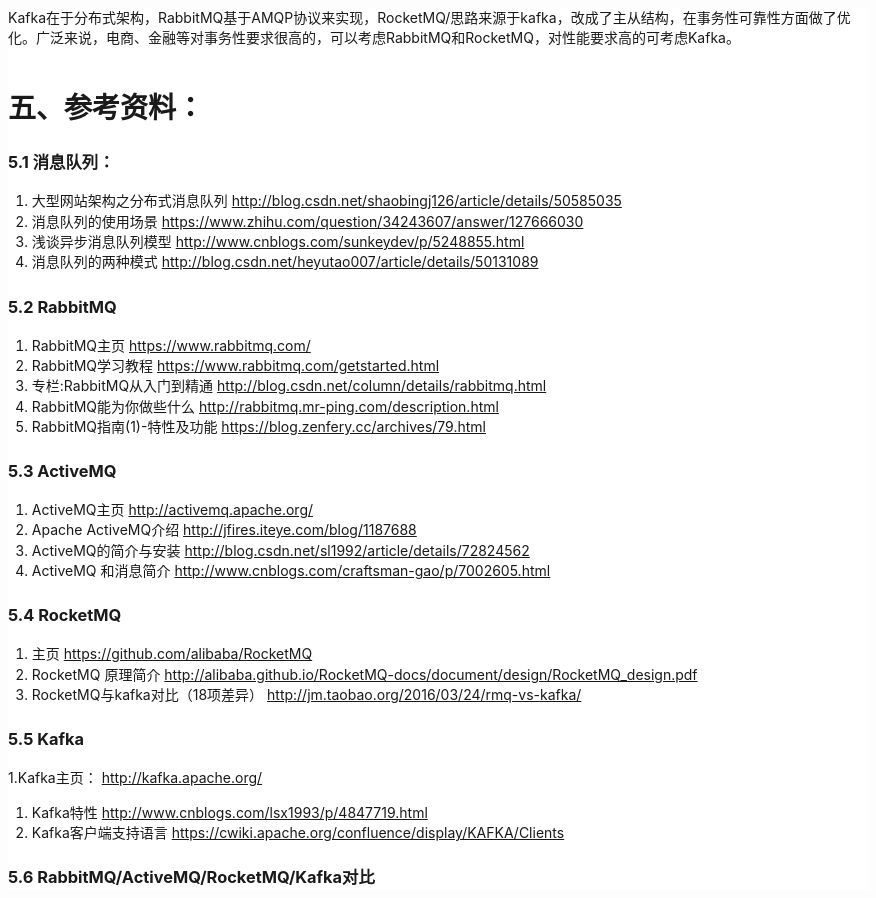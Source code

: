 ​	Kafka在于分布式架构，RabbitMQ基于AMQP协议来实现，RocketMQ/思路来源于kafka，改成了主从结构，在事务性可靠性方面做了优化。广泛来说，电商、金融等对事务性要求很高的，可以考虑RabbitMQ和RocketMQ，对性能要求高的可考虑Kafka。

# 五、参考资料：



### 5.1 消息队列：



1. 大型网站架构之分布式消息队列 http://blog.csdn.net/shaobingj126/article/details/50585035
2. 消息队列的使用场景 https://www.zhihu.com/question/34243607/answer/127666030
3. 浅谈异步消息队列模型 http://www.cnblogs.com/sunkeydev/p/5248855.html
4. 消息队列的两种模式 http://blog.csdn.net/heyutao007/article/details/50131089



### 5.2 RabbitMQ



1. RabbitMQ主页 https://www.rabbitmq.com/
2. RabbitMQ学习教程 https://www.rabbitmq.com/getstarted.html
3. 专栏:RabbitMQ从入门到精通 http://blog.csdn.net/column/details/rabbitmq.html
4. RabbitMQ能为你做些什么 http://rabbitmq.mr-ping.com/description.html
5. RabbitMQ指南(1)-特性及功能 https://blog.zenfery.cc/archives/79.html



### 5.3 ActiveMQ

1. ActiveMQ主页 http://activemq.apache.org/
2. Apache ActiveMQ介绍 http://jfires.iteye.com/blog/1187688
3. ActiveMQ的简介与安装 http://blog.csdn.net/sl1992/article/details/72824562
4. ActiveMQ 和消息简介 http://www.cnblogs.com/craftsman-gao/p/7002605.html



### 5.4 RocketMQ

1. 主页 https://github.com/alibaba/RocketMQ
2. RocketMQ 原理简介 http://alibaba.github.io/RocketMQ-docs/document/design/RocketMQ_design.pdf
3. RocketMQ与kafka对比（18项差异） http://jm.taobao.org/2016/03/24/rmq-vs-kafka/





### 5.5 Kafka

1.Kafka主页： http://kafka.apache.org/ 

1. Kafka特性 http://www.cnblogs.com/lsx1993/p/4847719.html 
2. Kafka客户端支持语言 https://cwiki.apache.org/confluence/display/KAFKA/Clients



### 5.6 RabbitMQ/ActiveMQ/RocketMQ/Kafka对比

